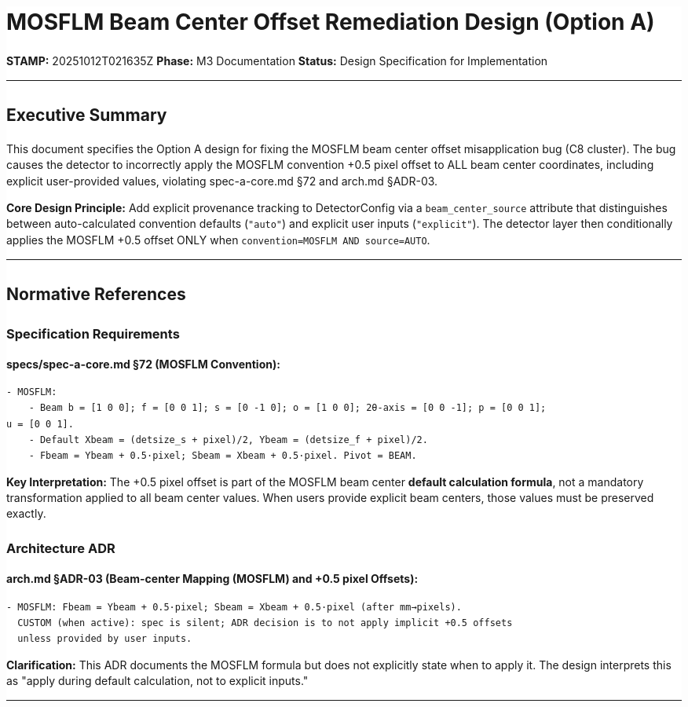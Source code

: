 # MOSFLM Beam Center Offset Remediation Design (Option A)

**STAMP:** 20251012T021635Z
**Phase:** M3 Documentation
**Status:** Design Specification for Implementation

---

## Executive Summary

This document specifies the Option A design for fixing the MOSFLM beam center offset misapplication bug (C8 cluster). The bug causes the detector to incorrectly apply the MOSFLM convention +0.5 pixel offset to ALL beam center coordinates, including explicit user-provided values, violating spec-a-core.md §72 and arch.md §ADR-03.

**Core Design Principle:** Add explicit provenance tracking to DetectorConfig via a `beam_center_source` attribute that distinguishes between auto-calculated convention defaults (`"auto"`) and explicit user inputs (`"explicit"`). The detector layer then conditionally applies the MOSFLM +0.5 offset ONLY when `convention=MOSFLM AND source=AUTO`.

---

## Normative References

### Specification Requirements

**specs/spec-a-core.md §72 (MOSFLM Convention):**
```
- MOSFLM:
    - Beam b = [1 0 0]; f = [0 0 1]; s = [0 -1 0]; o = [1 0 0]; 2θ-axis = [0 0 -1]; p = [0 0 1];
u = [0 0 1].
    - Default Xbeam = (detsize_s + pixel)/2, Ybeam = (detsize_f + pixel)/2.
    - Fbeam = Ybeam + 0.5·pixel; Sbeam = Xbeam + 0.5·pixel. Pivot = BEAM.
```

**Key Interpretation:** The +0.5 pixel offset is part of the MOSFLM beam center **default calculation formula**, not a mandatory transformation applied to all beam center values. When users provide explicit beam centers, those values must be preserved exactly.

### Architecture ADR

**arch.md §ADR-03 (Beam-center Mapping (MOSFLM) and +0.5 pixel Offsets):**
```
- MOSFLM: Fbeam = Ybeam + 0.5·pixel; Sbeam = Xbeam + 0.5·pixel (after mm→pixels).
  CUSTOM (when active): spec is silent; ADR decision is to not apply implicit +0.5 offsets
  unless provided by user inputs.
```

**Clarification:** This ADR documents the MOSFLM formula but does not explicitly state when to apply it. The design interprets this as "apply during default calculation, not to explicit inputs."

---
